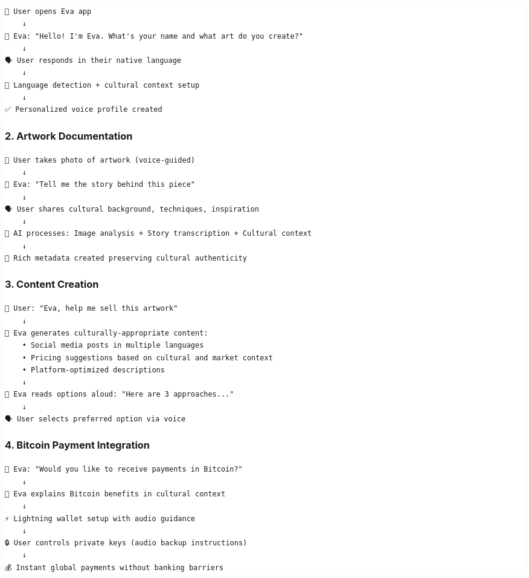 ```
📱 User opens Eva app
    ↓
🎤 Eva: "Hello! I'm Eva. What's your name and what art do you create?"
    ↓
🗣️ User responds in their native language
    ↓
🔄 Language detection + cultural context setup
    ↓
✅ Personalized voice profile created
```

### 2. Artwork Documentation

```
📸 User takes photo of artwork (voice-guided)
    ↓
🎤 Eva: "Tell me the story behind this piece"
    ↓
🗣️ User shares cultural background, techniques, inspiration
    ↓
🔄 AI processes: Image analysis + Story transcription + Cultural context
    ↓
📝 Rich metadata created preserving cultural authenticity
```

### 3. Content Creation

```
🎤 User: "Eva, help me sell this artwork"
    ↓
🔄 Eva generates culturally-appropriate content:
    • Social media posts in multiple languages
    • Pricing suggestions based on cultural and market context
    • Platform-optimized descriptions
    ↓
🎤 Eva reads options aloud: "Here are 3 approaches..."
    ↓
🗣️ User selects preferred option via voice
```

### 4. Bitcoin Payment Integration

```
🎤 Eva: "Would you like to receive payments in Bitcoin?"
    ↓
🎤 Eva explains Bitcoin benefits in cultural context
    ↓
⚡ Lightning wallet setup with audio guidance
    ↓
🔒 User controls private keys (audio backup instructions)
    ↓
💰 Instant global payments without banking barriers
```
